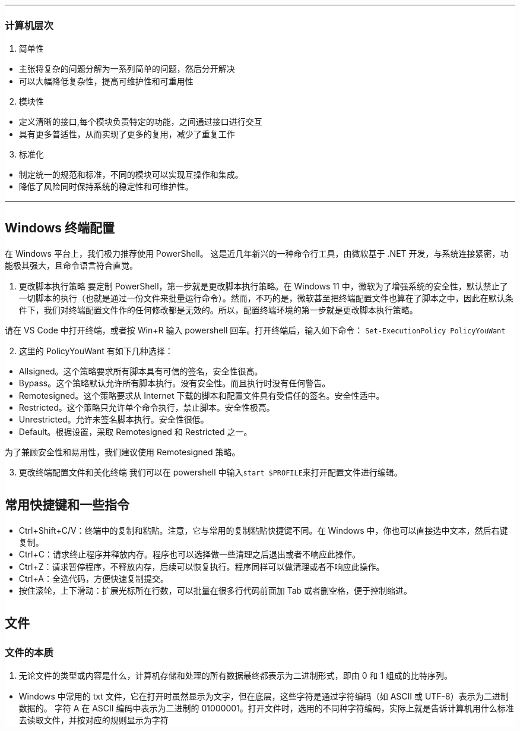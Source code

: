 ******
### 计算机层次
1. 简单性
- 主张将复杂的问题分解为一系列简单的问题，然后分开解决
- 可以大幅降低复杂性，提高可维护性和可重用性
2. 模块性
- 定义清晰的接口,每个模块负责特定的功能，之间通过接口进行交互
- 具有更多普适性，从而实现了更多的复用，减少了重复工作
3. 标准化
- 制定统一的规范和标准，不同的模块可以实现互操作和集成。
- 降低了风险同时保持系统的稳定性和可维护性。
******
## Windows 终端配置

在 Windows 平台上，我们极力推荐使用 PowerShell。
这是近几年新兴的一种命令行工具，由微软基于 .NET 开发，与系统连接紧密，功能极其强大，且命令语言符合直觉。

1. 更改脚本执行策略
要定制 PowerShell，第一步就是更改脚本执行策略。在 Windows 11 中，微软为了增强系统的安全性，默认禁止了一切脚本的执行（也就是通过一份文件来批量运行命令）。然而，不巧的是，微软甚至把终端配置文件也算在了脚本之中，因此在默认条件下，我们对终端配置文件作的任何修改都是无效的。所以，配置终端环境的第一步就是更改脚本执行策略。

请在 VS Code 中打开终端，或者按 Win+R 输入 powershell 回车。打开终端后，输入如下命令：
`Set-ExecutionPolicy PolicyYouWant`

2. 这里的 PolicyYouWant 有如下几种选择：

- Allsigned。这个策略要求所有脚本具有可信的签名，安全性很高。
- Bypass。这个策略默认允许所有脚本执行。没有安全性。而且执行时没有任何警告。
- Remotesigned。这个策略要求从 Internet 下载的脚本和配置文件具有受信任的签名。安全性适中。
- Restricted。这个策略只允许单个命令执行，禁止脚本。安全性极高。
- Unrestricted。允许未签名脚本执行。安全性很低。
- Default。根据设置，采取 Remotesigned 和 Restricted 之一。

为了兼顾安全性和易用性，我们建议使用 Remotesigned 策略。

3. 更改终端配置文件和美化终端
我们可以在 powershell 中输入` start $PROFILE `来打开配置文件进行编辑。

## 常用快捷键和一些指令

- Ctrl+Shift+C/V：终端中的复制和粘贴。注意，它与常用的复制粘贴快捷键不同。在 Windows 中，你也可以直接选中文本，然后右键复制。
- Ctrl+C：请求终止程序并释放内存。程序也可以选择做一些清理之后退出或者不响应此操作。
- Ctrl+Z：请求暂停程序，不释放内存，后续可以恢复执行。程序同样可以做清理或者不响应此操作。
- Ctrl+A：全选代码，方便快速复制提交。
- 按住滚轮，上下滑动：扩展光标所在行数，可以批量在很多行代码前面加 Tab 或者删空格，便于控制缩进。

## 文件

### 文件的本质

1. 无论文件的类型或内容是什么，计算机存储和处理的所有数据最终都表示为二进制形式，即由 0 和 1 组成的比特序列。
- Windows 中常用的 txt 文件，它在打开时虽然显示为文字，但在底层，这些字符是通过字符编码（如 ASCII 或 UTF-8）表示为二进制数据的。
    字符 A 在 ASCII 编码中表示为二进制的 01000001。打开文件时，选用的不同种字符编码，实际上就是告诉计算机用什么标准去读取文件，并按对应的规则显示为字符
    
